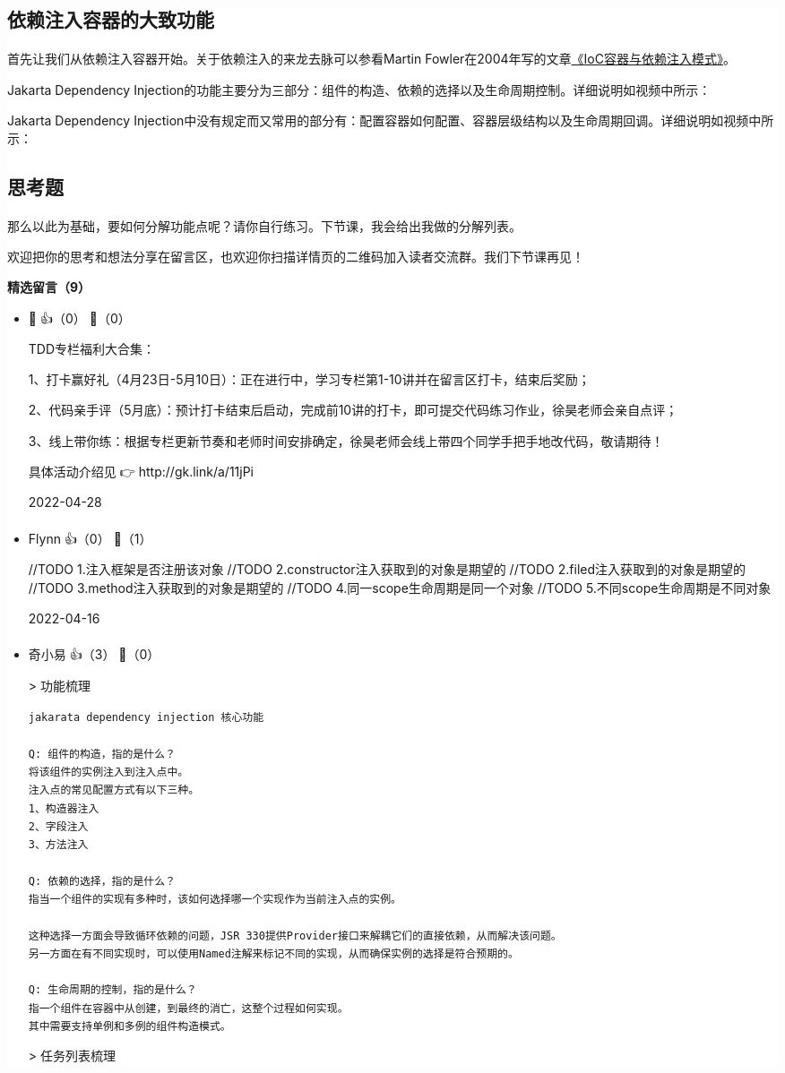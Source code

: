 ## 依赖注入容器的大致功能

首先让我们从依赖注入容器开始。关于依赖注入的来龙去脉可以参看Martin Fowler在2004年写的文章[《](https://martinfowler.com/articles/injection.html)[IoC容器与依赖注入模式](https://martinfowler.com/articles/injection.html)[》](https://martinfowler.com/articles/injection.html)。

Jakarta Dependency Injection的功能主要分为三部分：组件的构造、依赖的选择以及生命周期控制。详细说明如视频中所示：

Jakarta Dependency Injection中没有规定而又常用的部分有：配置容器如何配置、容器层级结构以及生命周期回调。详细说明如视频中所示：

## 思考题

那么以此为基础，要如何分解功能点呢？请你自行练习。下节课，我会给出我做的分解列表。

欢迎把你的思考和想法分享在留言区，也欢迎你扫描详情页的二维码加入读者交流群。我们下节课再见！
<div><strong>精选留言（9）</strong></div><ul>
<li><span>🐑</span> 👍（0） 💬（0）<p>TDD专栏福利大合集：

1、打卡赢好礼（4月23日-5月10日）：正在进行中，学习专栏第1-10讲并在留言区打卡，结束后奖励；

2、代码亲手评（5月底）：预计打卡结束后启动，完成前10讲的打卡，即可提交代码练习作业，徐昊老师会亲自点评；

3、线上带你练：根据专栏更新节奏和老师时间安排确定，徐昊老师会线上带四个同学手把手地改代码，敬请期待！

具体活动介绍见 👉 http:&#47;&#47;gk.link&#47;a&#47;11jPi</p>2022-04-28</li><br/><li><span>Flynn</span> 👍（0） 💬（1）<p>&#47;&#47;TODO 1.注入框架是否注册该对象
&#47;&#47;TODO 2.constructor注入获取到的对象是期望的
&#47;&#47;TODO 2.filed注入获取到的对象是期望的
&#47;&#47;TODO 3.method注入获取到的对象是期望的
&#47;&#47;TODO 4.同一scope生命周期是同一个对象
&#47;&#47;TODO 5.不同scope生命周期是不同对象</p>2022-04-16</li><br/><li><span>奇小易</span> 👍（3） 💬（0）<p>&gt; 功能梳理

```text
jakarata dependency injection 核心功能

Q: 组件的构造，指的是什么？
将该组件的实例注入到注入点中。
注入点的常见配置方式有以下三种。
1、构造器注入 
2、字段注入
3、方法注入

Q: 依赖的选择，指的是什么？
指当一个组件的实现有多种时，该如何选择哪一个实现作为当前注入点的实例。

这种选择一方面会导致循环依赖的问题，JSR 330提供Provider接口来解耦它们的直接依赖，从而解决该问题。
另一方面在有不同实现时，可以使用Named注解来标记不同的实现，从而确保实例的选择是符合预期的。

Q: 生命周期的控制，指的是什么？
指一个组件在容器中从创建，到最终的消亡，这整个过程如何实现。
其中需要支持单例和多例的组件构造模式。

```

&gt; 任务列表梳理
